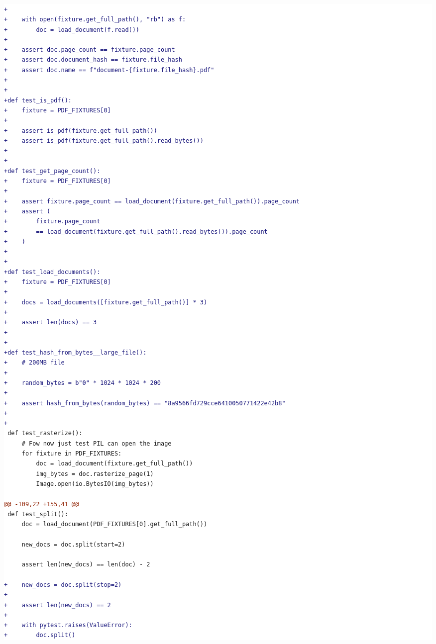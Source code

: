 ```diff
+
+    with open(fixture.get_full_path(), "rb") as f:
+        doc = load_document(f.read())
+
+    assert doc.page_count == fixture.page_count
+    assert doc.document_hash == fixture.file_hash
+    assert doc.name == f"document-{fixture.file_hash}.pdf"
+
+
+def test_is_pdf():
+    fixture = PDF_FIXTURES[0]
+
+    assert is_pdf(fixture.get_full_path())
+    assert is_pdf(fixture.get_full_path().read_bytes())
+
+
+def test_get_page_count():
+    fixture = PDF_FIXTURES[0]
+
+    assert fixture.page_count == load_document(fixture.get_full_path()).page_count
+    assert (
+        fixture.page_count
+        == load_document(fixture.get_full_path().read_bytes()).page_count
+    )
+
+
+def test_load_documents():
+    fixture = PDF_FIXTURES[0]
+
+    docs = load_documents([fixture.get_full_path()] * 3)
+
+    assert len(docs) == 3
+
+
+def test_hash_from_bytes__large_file():
+    # 200MB file
+
+    random_bytes = b"0" * 1024 * 1024 * 200
+
+    assert hash_from_bytes(random_bytes) == "8a9566fd729cce6410050771422e42b8"
+
+
 def test_rasterize():
     # Fow now just test PIL can open the image
     for fixture in PDF_FIXTURES:
         doc = load_document(fixture.get_full_path())
         img_bytes = doc.rasterize_page(1)
         Image.open(io.BytesIO(img_bytes))
 
@@ -109,22 +155,41 @@
 def test_split():
     doc = load_document(PDF_FIXTURES[0].get_full_path())
 
     new_docs = doc.split(start=2)
 
     assert len(new_docs) == len(doc) - 2
 
+    new_docs = doc.split(stop=2)
+
+    assert len(new_docs) == 2
+
+    with pytest.raises(ValueError):
+        doc.split()
```
